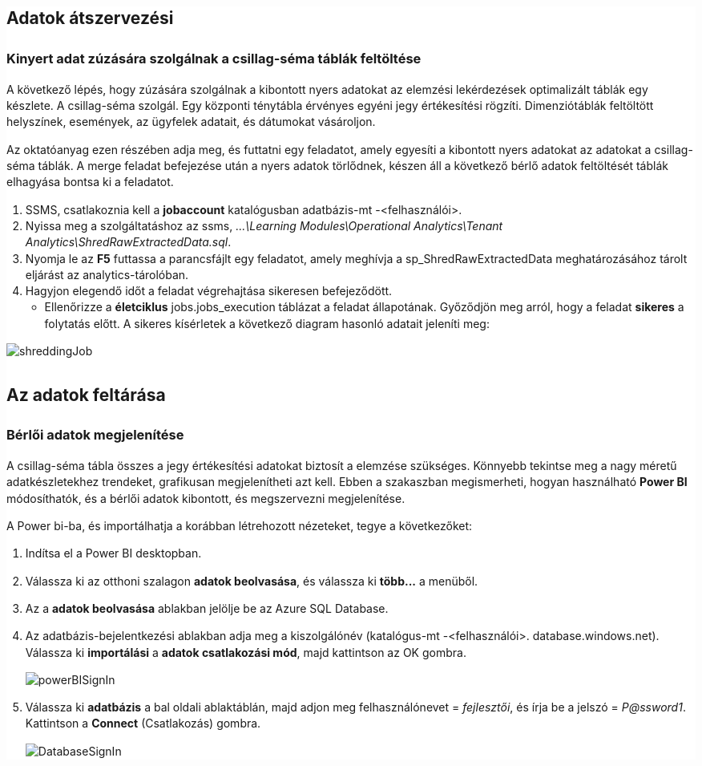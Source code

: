 ## <a name="data-reorganization"></a>Adatok átszervezési

### <a name="shred-extracted-data-to-populate-star-schema-tables"></a>Kinyert adat zúzására szolgálnak a csillag-séma táblák feltöltése

A következő lépés, hogy zúzására szolgálnak a kibontott nyers adatokat az elemzési lekérdezések optimalizált táblák egy készlete. A csillag-séma szolgál. Egy központi ténytábla érvényes egyéni jegy értékesítési rögzíti. Dimenziótáblák feltöltött helyszínek, események, az ügyfelek adatait, és dátumokat vásároljon. 

Az oktatóanyag ezen részében adja meg, és futtatni egy feladatot, amely egyesíti a kibontott nyers adatokat az adatokat a csillag-séma táblák. A merge feladat befejezése után a nyers adatok törlődnek, készen áll a következő bérlő adatok feltöltését táblák elhagyása bontsa ki a feladatot.

1. SSMS, csatlakoznia kell a **jobaccount** katalógusban adatbázis-mt -\<felhasználói\>.
2. Nyissa meg a szolgáltatáshoz az ssms, *...\Learning Modules\Operational Analytics\Tenant Analytics\ShredRawExtractedData.sql*.
3. Nyomja le az **F5** futtassa a parancsfájlt egy feladatot, amely meghívja a sp_ShredRawExtractedData meghatározásához tárolt eljárást az analytics-tárolóban.
4. Hagyjon elegendő időt a feladat végrehajtása sikeresen befejeződött.
    - Ellenőrizze a **életciklus** jobs.jobs_execution táblázat a feladat állapotának. Győződjön meg arról, hogy a feladat **sikeres** a folytatás előtt. A sikeres kísérletek a következő diagram hasonló adatait jeleníti meg:

![shreddingJob](media/saas-multitenantdb-tenant-analytics/shreddingJob.PNG)

## <a name="data-exploration"></a>Az adatok feltárása

### <a name="visualize-tenant-data"></a>Bérlői adatok megjelenítése

A csillag-séma tábla összes a jegy értékesítési adatokat biztosít a elemzése szükséges. Könnyebb tekintse meg a nagy méretű adatkészletekhez trendeket, grafikusan megjelenítheti azt kell.  Ebben a szakaszban megismerheti, hogyan használható **Power BI** módosíthatók, és a bérlői adatok kibontott, és megszervezni megjelenítése.

A Power bi-ba, és importálhatja a korábban létrehozott nézeteket, tegye a következőket:

1. Indítsa el a Power BI desktopban.
2. Válassza ki az otthoni szalagon **adatok beolvasása**, és válassza ki **több...** a menüből.
3. Az a **adatok beolvasása** ablakban jelölje be az Azure SQL Database.
4. Az adatbázis-bejelentkezési ablakban adja meg a kiszolgálónév (katalógus-mt -\<felhasználói\>. database.windows.net). Válassza ki **importálási** a **adatok csatlakozási mód**, majd kattintson az OK gombra. 

    ![powerBISignIn](media/saas-multitenantdb-tenant-analytics/powerBISignIn.PNG)

5. Válassza ki **adatbázis** a bal oldali ablaktáblán, majd adjon meg felhasználónevet = *fejlesztői*, és írja be a jelszó = *P@ssword1*. Kattintson a **Connect** (Csatlakozás) gombra.  

    ![DatabaseSignIn](media/saas-multitenantdb-tenant-analytics/databaseSignIn.PNG)
